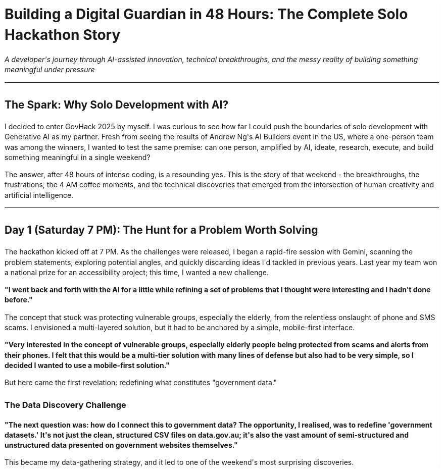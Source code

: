 # Building a Digital Guardian in 48 Hours: The Complete Solo Hackathon Story

*A developer's journey through AI-assisted innovation, technical breakthroughs, and the messy reality of building something meaningful under pressure*

---

## The Spark: Why Solo Development with AI?

I decided to enter GovHack 2025 by myself. I was curious to see how far I could push the boundaries of solo development with Generative AI as my partner. Fresh from seeing the results of Andrew Ng's AI Builders event in the US, where a one-person team was among the winners, I wanted to test the same premise: can one person, amplified by AI, ideate, research, execute, and build something meaningful in a single weekend?

The answer, after 48 hours of intense coding, is a resounding yes. This is the story of that weekend - the breakthroughs, the frustrations, the 4 AM coffee moments, and the technical discoveries that emerged from the intersection of human creativity and artificial intelligence.

---

## Day 1 (Saturday 7 PM): The Hunt for a Problem Worth Solving

The hackathon kicked off at 7 PM. As the challenges were released, I began a rapid-fire session with Gemini, scanning the problem statements, exploring potential angles, and quickly discarding ideas I'd tackled in previous years. Last year my team won a national prize for an accessibility project; this time, I wanted a new challenge.

**"I went back and forth with the AI for a little while refining a set of problems that I thought were interesting and I hadn't done before."**

The concept that stuck was protecting vulnerable groups, especially the elderly, from the relentless onslaught of phone and SMS scams. I envisioned a multi-layered solution, but it had to be anchored by a simple, mobile-first interface.

**"Very interested in the concept of vulnerable groups, especially elderly people being protected from scams and alerts from their phones. I felt that this would be a multi-tier solution with many lines of defense but also had to be very simple, so I decided I wanted to use a mobile-first solution."**

But here came the first revelation: redefining what constitutes "government data."

### The Data Discovery Challenge

**"The next question was: how do I connect this to government data? The opportunity, I realised, was to redefine 'government datasets.' It's not just the clean, structured CSV files on data.gov.au; it's also the vast amount of semi-structured and unstructured data presented on government websites themselves."**

This became my data-gathering strategy, and it led to one of the weekend's most surprising discoveries.
